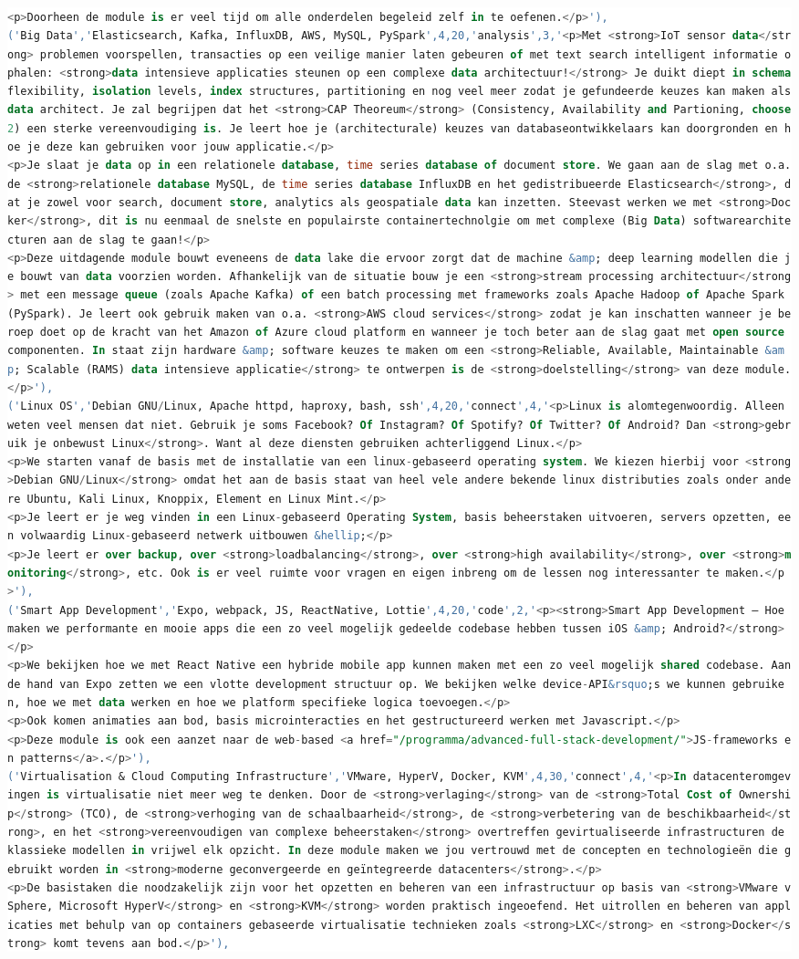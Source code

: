 ```sql
<p>Doorheen de module is er veel tijd om alle onderdelen begeleid zelf in te oefenen.</p>'),
('Big Data','Elasticsearch, Kafka, InfluxDB, AWS, MySQL, PySpark',4,20,'analysis',3,'<p>Met <strong>IoT sensor data</strong> problemen voorspellen, transacties op een veilige manier laten gebeuren of met text search intelligent informatie ophalen: <strong>data intensieve applicaties steunen op een complexe data architectuur!</strong> Je duikt diept in schema flexibility, isolation levels, index structures, partitioning en nog veel meer zodat je gefundeerde keuzes kan maken als data architect. Je zal begrijpen dat het <strong>CAP Theoreum</strong> (Consistency, Availability and Partioning, choose 2) een sterke vereenvoudiging is. Je leert hoe je (architecturale) keuzes van databaseontwikkelaars kan doorgronden en hoe je deze kan gebruiken voor jouw applicatie.</p>
<p>Je slaat je data op in een relationele database, time series database of document store. We gaan aan de slag met o.a. de <strong>relationele database MySQL, de time series database InfluxDB en het gedistribueerde Elasticsearch</strong>, dat je zowel voor search, document store, analytics als geospatiale data kan inzetten. Steevast werken we met <strong>Docker</strong>, dit is nu eenmaal de snelste en populairste containertechnolgie om met complexe (Big Data) softwarearchitecturen aan de slag te gaan!</p>
<p>Deze uitdagende module bouwt eveneens de data lake die ervoor zorgt dat de machine &amp; deep learning modellen die je bouwt van data voorzien worden. Afhankelijk van de situatie bouw je een <strong>stream processing architectuur</strong> met een message queue (zoals Apache Kafka) of een batch processing met frameworks zoals Apache Hadoop of Apache Spark (PySpark). Je leert ook gebruik maken van o.a. <strong>AWS cloud services</strong> zodat je kan inschatten wanneer je beroep doet op de kracht van het Amazon of Azure cloud platform en wanneer je toch beter aan de slag gaat met open source componenten. In staat zijn hardware &amp; software keuzes te maken om een <strong>Reliable, Available, Maintainable &amp; Scalable (RAMS) data intensieve applicatie</strong> te ontwerpen is de <strong>doelstelling</strong> van deze module.</p>'),
('Linux OS','Debian GNU/Linux, Apache httpd, haproxy, bash, ssh',4,20,'connect',4,'<p>Linux is alomtegenwoordig. Alleen weten veel mensen dat niet. Gebruik je soms Facebook? Of Instagram? Of Spotify? Of Twitter? Of Android? Dan <strong>gebruik je onbewust Linux</strong>. Want al deze diensten gebruiken achterliggend Linux.</p>
<p>We starten vanaf de basis met de installatie van een linux-gebaseerd operating system. We kiezen hierbij voor <strong>Debian GNU/Linux</strong> omdat het aan de basis staat van heel vele andere bekende linux distributies zoals onder andere Ubuntu, Kali Linux, Knoppix, Element en Linux Mint.</p>
<p>Je leert er je weg vinden in een Linux-gebaseerd Operating System, basis beheerstaken uitvoeren, servers opzetten, een volwaardig Linux-gebaseerd netwerk uitbouwen &hellip;</p>
<p>Je leert er over backup, over <strong>loadbalancing</strong>, over <strong>high availability</strong>, over <strong>monitoring</strong>, etc. Ook is er veel ruimte voor vragen en eigen inbreng om de lessen nog interessanter te maken.</p>'),
('Smart App Development','Expo, webpack, JS, ReactNative, Lottie',4,20,'code',2,'<p><strong>Smart App Development — Hoe maken we performante en mooie apps die een zo veel mogelijk gedeelde codebase hebben tussen iOS &amp; Android?</strong></p>
<p>We bekijken hoe we met React Native een hybride mobile app kunnen maken met een zo veel mogelijk shared codebase. Aan de hand van Expo zetten we een vlotte development structuur op. We bekijken welke device-API&rsquo;s we kunnen gebruiken, hoe we met data werken en hoe we platform specifieke logica toevoegen.</p>
<p>Ook komen animaties aan bod, basis microinteracties en het gestructureerd werken met Javascript.</p>
<p>Deze module is ook een aanzet naar de web-based <a href="/programma/advanced-full-stack-development/">JS-frameworks en patterns</a>.</p>'),
('Virtualisation & Cloud Computing Infrastructure','VMware, HyperV, Docker, KVM',4,30,'connect',4,'<p>In datacenteromgevingen is virtualisatie niet meer weg te denken. Door de <strong>verlaging</strong> van de <strong>Total Cost of Ownership</strong> (TCO), de <strong>verhoging van de schaalbaarheid</strong>, de <strong>verbetering van de beschikbaarheid</strong>, en het <strong>vereenvoudigen van complexe beheerstaken</strong> overtreffen gevirtualiseerde infrastructuren de klassieke modellen in vrijwel elk opzicht. In deze module maken we jou vertrouwd met de concepten en technologieën die gebruikt worden in <strong>moderne geconvergeerde en geïntegreerde datacenters</strong>.</p>
<p>De basistaken die noodzakelijk zijn voor het opzetten en beheren van een infrastructuur op basis van <strong>VMware vSphere, Microsoft HyperV</strong> en <strong>KVM</strong> worden praktisch ingeoefend. Het uitrollen en beheren van applicaties met behulp van op containers gebaseerde virtualisatie technieken zoals <strong>LXC</strong> en <strong>Docker</strong> komt tevens aan bod.</p>'),
```